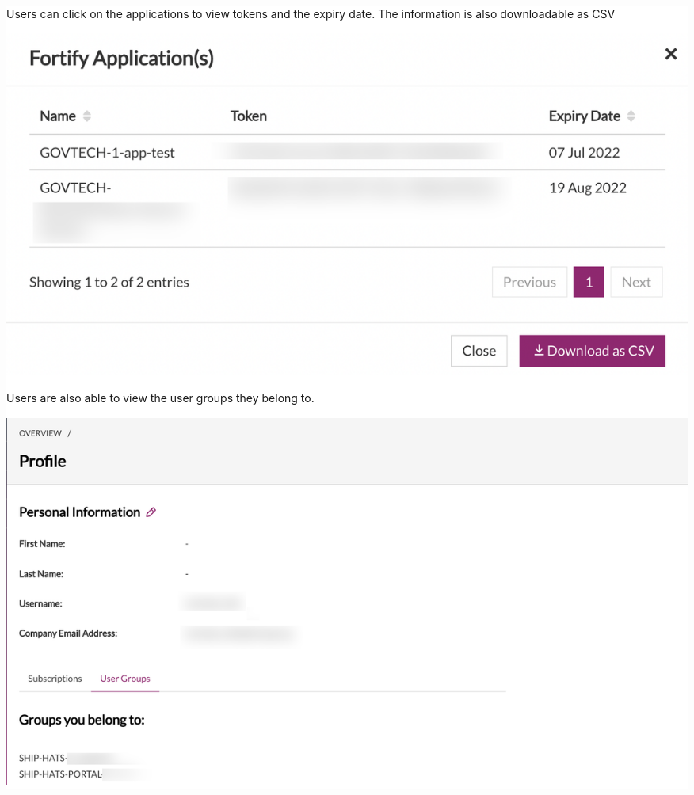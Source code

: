 Users can click on the applications to view tokens and the expiry date. The information is also downloadable as CSV

<kbd>![token info](fa.png ':size=100%')</kbd>

Users are also able to view the user groups they belong to.

<kbd>![user group](profile-2.png ':size=100%')</kbd>

